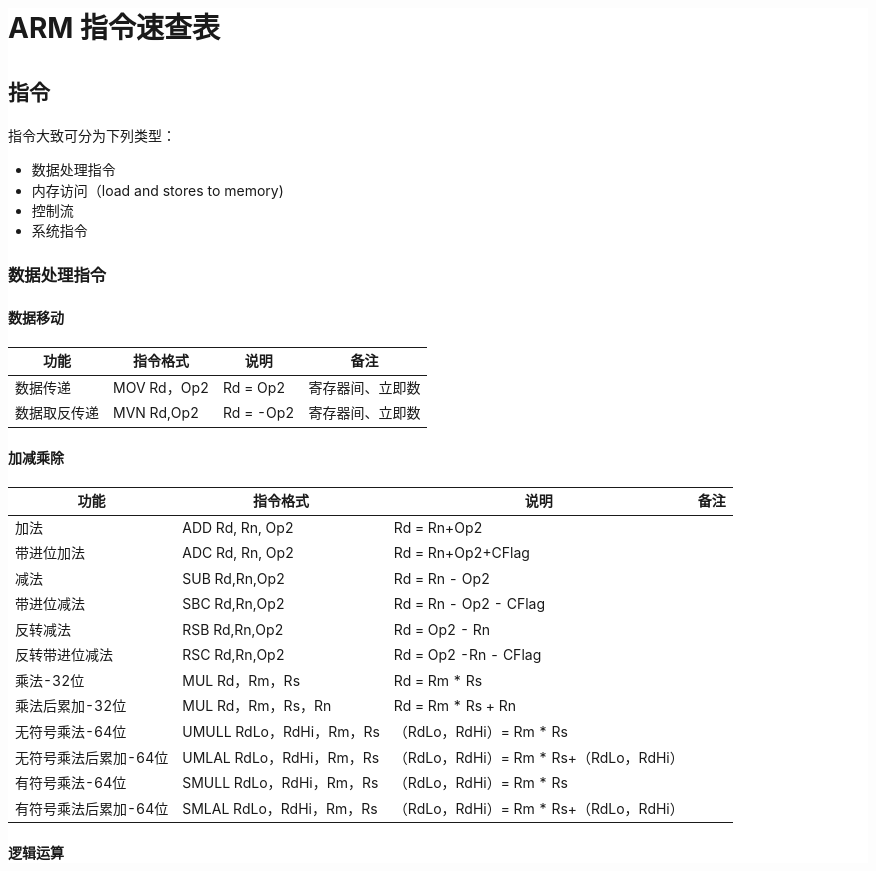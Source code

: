 # ARM 指令速查表

## 指令
指令大致可分为下列类型：
- 数据处理指令
- 内存访问（load and stores to memory)
- 控制流
- 系统指令

### 数据处理指令
#### 数据移动

|功能|指令格式|说明|备注|
|-|-|-|-|
|数据传递|MOV Rd，Op2| Rd = Op2|寄存器间、立即数|
|数据取反传递|MVN Rd,Op2|Rd = -Op2|寄存器间、立即数|


#### 加减乘除

|功能|指令格式|说明|备注|
|-|-|-|-|
|加法|ADD Rd, Rn, Op2|Rd = Rn+Op2||
|带进位加法|ADC Rd, Rn, Op2|Rd = Rn+Op2+CFlag||
|减法|SUB Rd,Rn,Op2|Rd = Rn - Op2||
|带进位减法|SBC Rd,Rn,Op2|Rd = Rn - Op2 - CFlag||
|反转减法|RSB Rd,Rn,Op2|Rd = Op2 - Rn||
|反转带进位减法|RSC Rd,Rn,Op2|Rd = Op2 -Rn - CFlag||
|乘法-32位|MUL Rd，Rm，Rs|Rd = Rm * Rs||
|乘法后累加-32位|MUL Rd，Rm，Rs，Rn|Rd = Rm * Rs + Rn||
|无符号乘法-64位|UMULL RdLo，RdHi，Rm，Rs|（RdLo，RdHi）= Rm * Rs||
|无符号乘法后累加-64位|UMLAL RdLo，RdHi，Rm，Rs|（RdLo，RdHi）= Rm * Rs+（RdLo，RdHi）||
|有符号乘法-64位|SMULL RdLo，RdHi，Rm，Rs|（RdLo，RdHi）= Rm * Rs||
|有符号乘法后累加-64位|SMLAL RdLo，RdHi，Rm，Rs|（RdLo，RdHi）= Rm * Rs+（RdLo，RdHi）||

#### 逻辑运算
